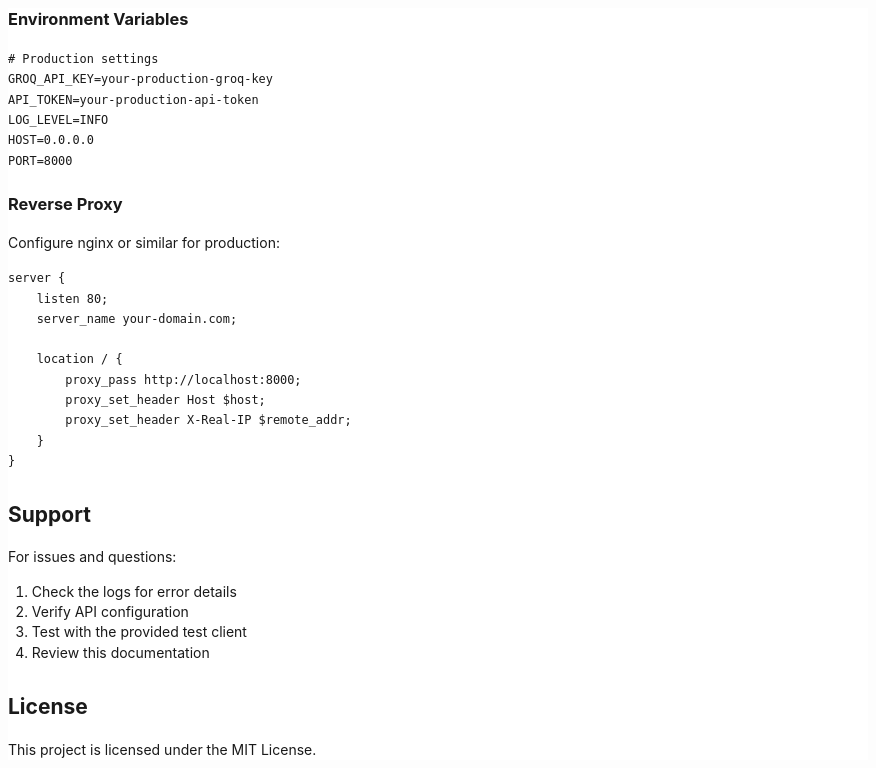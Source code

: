 ### Environment Variables

```env
# Production settings
GROQ_API_KEY=your-production-groq-key
API_TOKEN=your-production-api-token
LOG_LEVEL=INFO
HOST=0.0.0.0
PORT=8000
```

### Reverse Proxy

Configure nginx or similar for production:

```nginx
server {
    listen 80;
    server_name your-domain.com;

    location / {
        proxy_pass http://localhost:8000;
        proxy_set_header Host $host;
        proxy_set_header X-Real-IP $remote_addr;
    }
}
```

## Support

For issues and questions:
1. Check the logs for error details
2. Verify API configuration
3. Test with the provided test client
4. Review this documentation

## License

This project is licensed under the MIT License. 
